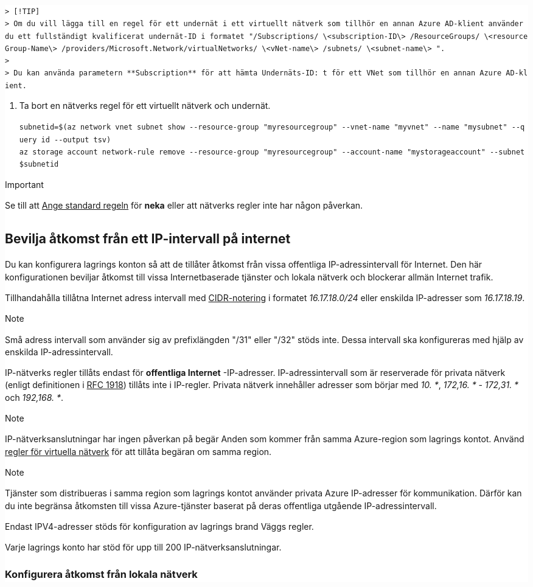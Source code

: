     > [!TIP]
    > Om du vill lägga till en regel för ett undernät i ett virtuellt nätverk som tillhör en annan Azure AD-klient använder du ett fullständigt kvalificerat undernät-ID i formatet "/Subscriptions/ \<subscription-ID\> /ResourceGroups/ \<resourceGroup-Name\> /providers/Microsoft.Network/virtualNetworks/ \<vNet-name\> /subnets/ \<subnet-name\> ".
    >
    > Du kan använda parametern **Subscription** för att hämta Undernäts-ID: t för ett VNet som tillhör en annan Azure AD-klient.

1. Ta bort en nätverks regel för ett virtuellt nätverk och undernät.

    ```azurecli
    subnetid=$(az network vnet subnet show --resource-group "myresourcegroup" --vnet-name "myvnet" --name "mysubnet" --query id --output tsv)
    az storage account network-rule remove --resource-group "myresourcegroup" --account-name "mystorageaccount" --subnet $subnetid
    ```

> [!IMPORTANT]
> Se till att [Ange standard regeln](#change-the-default-network-access-rule) för **neka** eller att nätverks regler inte har någon påverkan.

## <a name="grant-access-from-an-internet-ip-range"></a>Bevilja åtkomst från ett IP-intervall på internet

Du kan konfigurera lagrings konton så att de tillåter åtkomst från vissa offentliga IP-adressintervall för Internet. Den här konfigurationen beviljar åtkomst till vissa Internetbaserade tjänster och lokala nätverk och blockerar allmän Internet trafik.

Tillhandahålla tillåtna Internet adress intervall med [CIDR-notering](https://tools.ietf.org/html/rfc4632) i formatet *16.17.18.0/24* eller enskilda IP-adresser som *16.17.18.19*.

   > [!NOTE]
   > Små adress intervall som använder sig av prefixlängden "/31" eller "/32" stöds inte. Dessa intervall ska konfigureras med hjälp av enskilda IP-adressintervall.

IP-nätverks regler tillåts endast för **offentliga Internet** -IP-adresser. IP-adressintervall som är reserverade för privata nätverk (enligt definitionen i [RFC 1918](https://tools.ietf.org/html/rfc1918#section-3)) tillåts inte i IP-regler. Privata nätverk innehåller adresser som börjar med _10. *_, _172,16. *_  -  _172,31. *_ och _192,168. *_.

   > [!NOTE]
   > IP-nätverksanslutningar har ingen påverkan på begär Anden som kommer från samma Azure-region som lagrings kontot. Använd [regler för virtuella nätverk](#grant-access-from-a-virtual-network) för att tillåta begäran om samma region.

  > [!NOTE]
  > Tjänster som distribueras i samma region som lagrings kontot använder privata Azure IP-adresser för kommunikation. Därför kan du inte begränsa åtkomsten till vissa Azure-tjänster baserat på deras offentliga utgående IP-adressintervall.

Endast IPV4-adresser stöds för konfiguration av lagrings brand Väggs regler.

Varje lagrings konto har stöd för upp till 200 IP-nätverksanslutningar.

### <a name="configuring-access-from-on-premises-networks"></a>Konfigurera åtkomst från lokala nätverk
